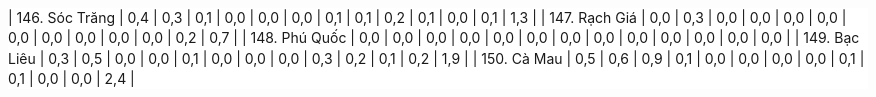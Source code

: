 | 146. Sóc Trăng            | 0,4   | 0,3   | 0,1   | 0,0   | 0,0   | 0,0   | 0,1    | 0,1    | 0,2    | 0,1   | 0,0   | 0,1   | 1,3    |
| 147. Rạch Giá             | 0,0   | 0,3   | 0,0   | 0,0   | 0,0   | 0,0   | 0,0    | 0,0    | 0,0    | 0,0   | 0,0   | 0,2   | 0,7    |
| 148. Phú Quốc             | 0,0   | 0,0   | 0,0   | 0,0   | 0,0   | 0,0   | 0,0    | 0,0    | 0,0    | 0,0   | 0,0   | 0,0   | 0,0    |
| 149. Bạc Liêu             | 0,3   | 0,5   | 0,0   | 0,0   | 0,1   | 0,0   | 0,0    | 0,0    | 0,3    | 0,2   | 0,1   | 0,2   | 1,9    |
| 150. Cà Mau               | 0,5   | 0,6   | 0,9   | 0,1   | 0,0   | 0,0   | 0,0    | 0,0    | 0,1    | 0,1   | 0,0   | 0,0   | 2,4    |